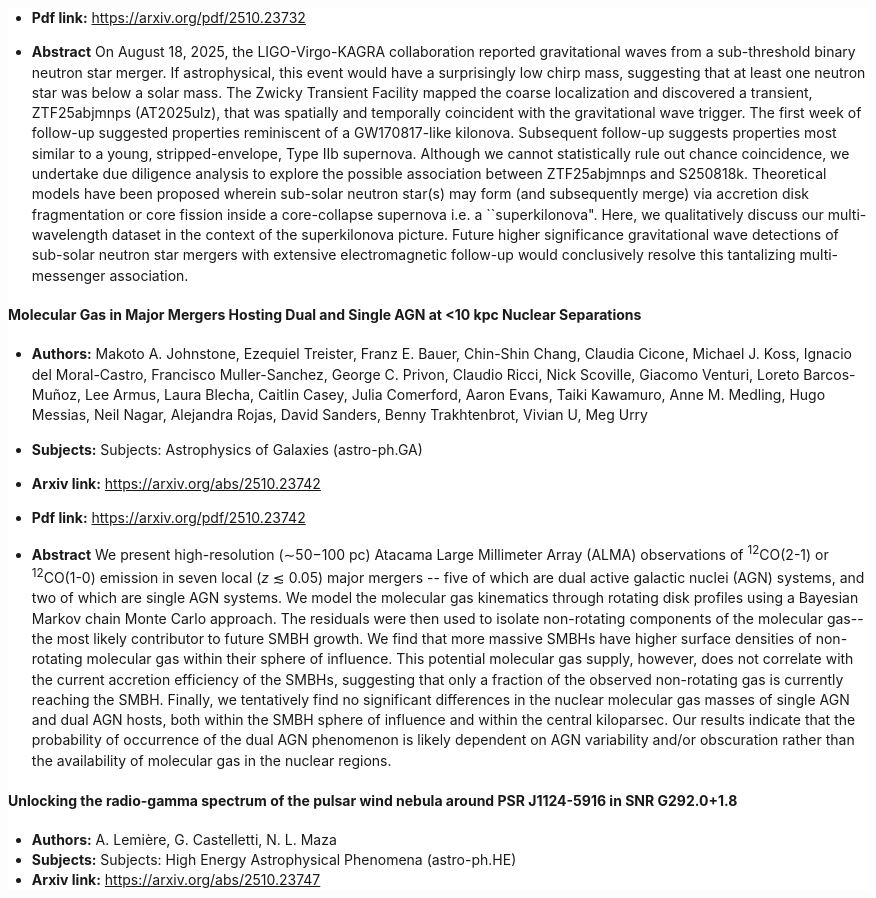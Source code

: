  - **Pdf link:** https://arxiv.org/pdf/2510.23732

 - **Abstract**
 On August 18, 2025, the LIGO-Virgo-KAGRA collaboration reported gravitational waves from a sub-threshold binary neutron star merger. If astrophysical, this event would have a surprisingly low chirp mass, suggesting that at least one neutron star was below a solar mass. The Zwicky Transient Facility mapped the coarse localization and discovered a transient, ZTF25abjmnps (AT2025ulz), that was spatially and temporally coincident with the gravitational wave trigger. The first week of follow-up suggested properties reminiscent of a GW170817-like kilonova. Subsequent follow-up suggests properties most similar to a young, stripped-envelope, Type IIb supernova. Although we cannot statistically rule out chance coincidence, we undertake due diligence analysis to explore the possible association between ZTF25abjmnps and S250818k. Theoretical models have been proposed wherein sub-solar neutron star(s) may form (and subsequently merge) via accretion disk fragmentation or core fission inside a core-collapse supernova i.e. a ``superkilonova". Here, we qualitatively discuss our multi-wavelength dataset in the context of the superkilonova picture. Future higher significance gravitational wave detections of sub-solar neutron star mergers with extensive electromagnetic follow-up would conclusively resolve this tantalizing multi-messenger association.
#### Molecular Gas in Major Mergers Hosting Dual and Single AGN at <10 kpc Nuclear Separations
 - **Authors:** Makoto A. Johnstone, Ezequiel Treister, Franz E. Bauer, Chin-Shin Chang, Claudia Cicone, Michael J. Koss, Ignacio del Moral-Castro, Francisco Muller-Sanchez, George C. Privon, Claudio Ricci, Nick Scoville, Giacomo Venturi, Loreto Barcos-Muñoz, Lee Armus, Laura Blecha, Caitlin Casey, Julia Comerford, Aaron Evans, Taiki Kawamuro, Anne M. Medling, Hugo Messias, Neil Nagar, Alejandra Rojas, David Sanders, Benny Trakhtenbrot, Vivian U, Meg Urry
 - **Subjects:** Subjects:
Astrophysics of Galaxies (astro-ph.GA)
 - **Arxiv link:** https://arxiv.org/abs/2510.23742

 - **Pdf link:** https://arxiv.org/pdf/2510.23742

 - **Abstract**
 We present high-resolution ($\sim$50$-$100 pc) Atacama Large Millimeter Array (ALMA) observations of $^{12}$CO(2-1) or $^{12}$CO(1-0) emission in seven local ($z$ $\lesssim$ 0.05) major mergers -- five of which are dual active galactic nuclei (AGN) systems, and two of which are single AGN systems. We model the molecular gas kinematics through rotating disk profiles using a Bayesian Markov chain Monte Carlo approach. The residuals were then used to isolate non-rotating components of the molecular gas-- the most likely contributor to future SMBH growth. We find that more massive SMBHs have higher surface densities of non-rotating molecular gas within their sphere of influence. This potential molecular gas supply, however, does not correlate with the current accretion efficiency of the SMBHs, suggesting that only a fraction of the observed non-rotating gas is currently reaching the SMBH. Finally, we tentatively find no significant differences in the nuclear molecular gas masses of single AGN and dual AGN hosts, both within the SMBH sphere of influence and within the central kiloparsec. Our results indicate that the probability of occurrence of the dual AGN phenomenon is likely dependent on AGN variability and/or obscuration rather than the availability of molecular gas in the nuclear regions.
#### Unlocking the radio-gamma spectrum of the pulsar wind nebula around PSR J1124-5916 in SNR G292.0+1.8
 - **Authors:** A. Lemière, G. Castelletti, N. L. Maza
 - **Subjects:** Subjects:
High Energy Astrophysical Phenomena (astro-ph.HE)
 - **Arxiv link:** https://arxiv.org/abs/2510.23747
